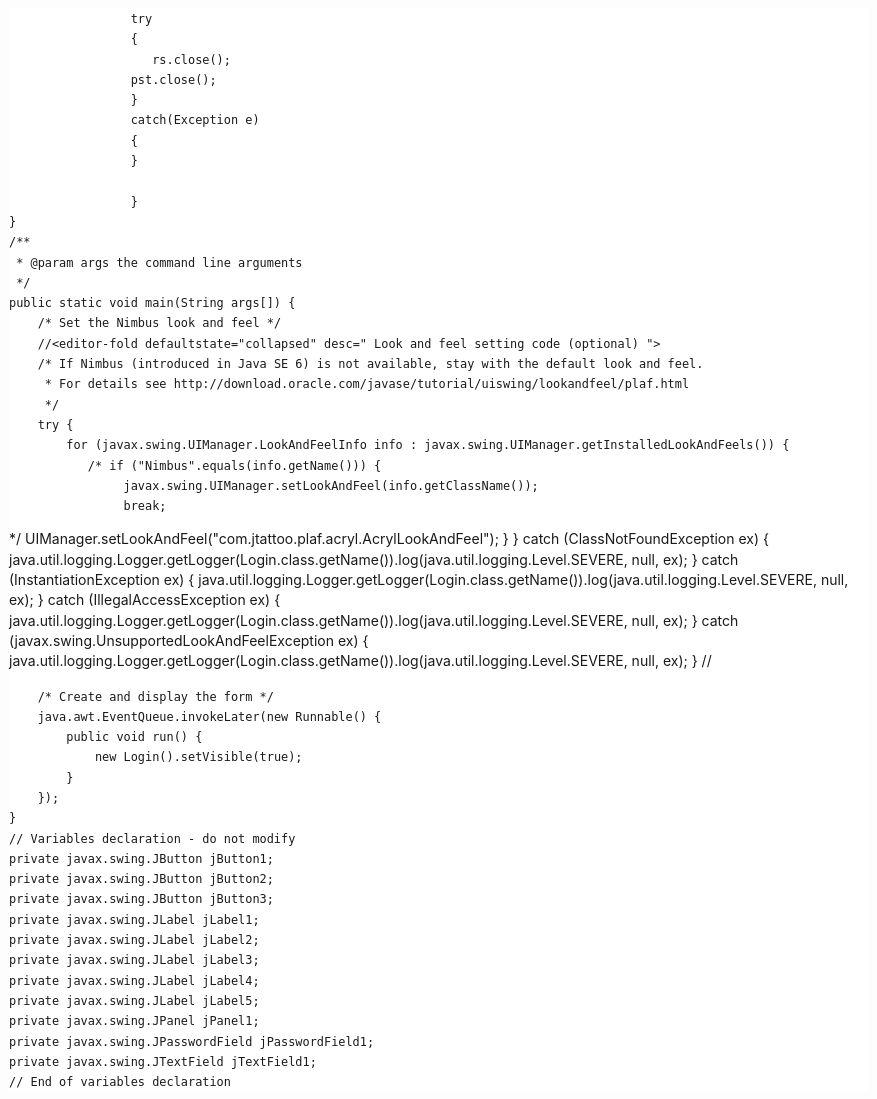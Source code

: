                      try
                     {
                        rs.close();
                     pst.close();
                     }
                     catch(Exception e)
                     {            
                     }

                     }        
    }                                        
    /**
     * @param args the command line arguments
     */
    public static void main(String args[]) {
        /* Set the Nimbus look and feel */
        //<editor-fold defaultstate="collapsed" desc=" Look and feel setting code (optional) ">
        /* If Nimbus (introduced in Java SE 6) is not available, stay with the default look and feel.
         * For details see http://download.oracle.com/javase/tutorial/uiswing/lookandfeel/plaf.html 
         */
        try {
            for (javax.swing.UIManager.LookAndFeelInfo info : javax.swing.UIManager.getInstalledLookAndFeels()) {
               /* if ("Nimbus".equals(info.getName())) {
                    javax.swing.UIManager.setLookAndFeel(info.getClassName());
                    break;
*/
                UIManager.setLookAndFeel("com.jtattoo.plaf.acryl.AcrylLookAndFeel");
                    }
        } catch (ClassNotFoundException ex) {
            java.util.logging.Logger.getLogger(Login.class.getName()).log(java.util.logging.Level.SEVERE, null, ex);
        } catch (InstantiationException ex) {
            java.util.logging.Logger.getLogger(Login.class.getName()).log(java.util.logging.Level.SEVERE, null, ex);
        } catch (IllegalAccessException ex) {
            java.util.logging.Logger.getLogger(Login.class.getName()).log(java.util.logging.Level.SEVERE, null, ex);
        } catch (javax.swing.UnsupportedLookAndFeelException ex) {
            java.util.logging.Logger.getLogger(Login.class.getName()).log(java.util.logging.Level.SEVERE, null, ex);
        }
        //</editor-fold>

        /* Create and display the form */
        java.awt.EventQueue.invokeLater(new Runnable() {
            public void run() {
                new Login().setVisible(true);
            }
        });
    }
    // Variables declaration - do not modify                     
    private javax.swing.JButton jButton1;
    private javax.swing.JButton jButton2;
    private javax.swing.JButton jButton3;
    private javax.swing.JLabel jLabel1;
    private javax.swing.JLabel jLabel2;
    private javax.swing.JLabel jLabel3;
    private javax.swing.JLabel jLabel4;
    private javax.swing.JLabel jLabel5;
    private javax.swing.JPanel jPanel1;
    private javax.swing.JPasswordField jPasswordField1;
    private javax.swing.JTextField jTextField1;
    // End of variables declaration                   
